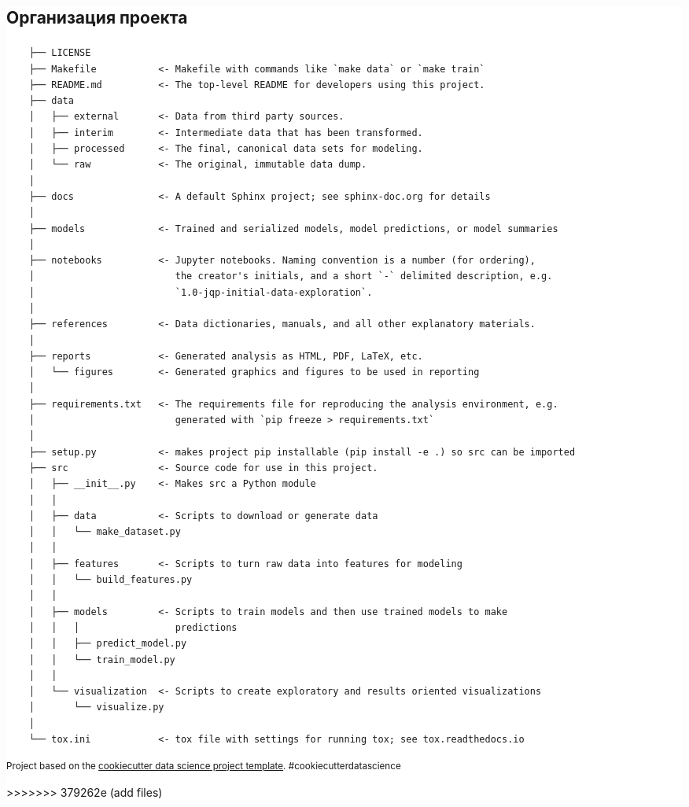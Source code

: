 
## Организация проекта
```
    ├── LICENSE
    ├── Makefile           <- Makefile with commands like `make data` or `make train`
    ├── README.md          <- The top-level README for developers using this project.
    ├── data
    │   ├── external       <- Data from third party sources.
    │   ├── interim        <- Intermediate data that has been transformed.
    │   ├── processed      <- The final, canonical data sets for modeling.
    │   └── raw            <- The original, immutable data dump.
    │
    ├── docs               <- A default Sphinx project; see sphinx-doc.org for details
    │
    ├── models             <- Trained and serialized models, model predictions, or model summaries
    │
    ├── notebooks          <- Jupyter notebooks. Naming convention is a number (for ordering),
    │                         the creator's initials, and a short `-` delimited description, e.g.
    │                         `1.0-jqp-initial-data-exploration`.
    │
    ├── references         <- Data dictionaries, manuals, and all other explanatory materials.
    │
    ├── reports            <- Generated analysis as HTML, PDF, LaTeX, etc.
    │   └── figures        <- Generated graphics and figures to be used in reporting
    │
    ├── requirements.txt   <- The requirements file for reproducing the analysis environment, e.g.
    │                         generated with `pip freeze > requirements.txt`
    │
    ├── setup.py           <- makes project pip installable (pip install -e .) so src can be imported
    ├── src                <- Source code for use in this project.
    │   ├── __init__.py    <- Makes src a Python module
    │   │
    │   ├── data           <- Scripts to download or generate data
    │   │   └── make_dataset.py
    │   │
    │   ├── features       <- Scripts to turn raw data into features for modeling
    │   │   └── build_features.py
    │   │
    │   ├── models         <- Scripts to train models and then use trained models to make
    │   │   │                 predictions
    │   │   ├── predict_model.py
    │   │   └── train_model.py
    │   │
    │   └── visualization  <- Scripts to create exploratory and results oriented visualizations
    │       └── visualize.py
    │
    └── tox.ini            <- tox file with settings for running tox; see tox.readthedocs.io
```

<p><small>Project based on the <a target="_blank" href="https://drivendata.github.io/cookiecutter-data-science/">cookiecutter data science project template</a>. #cookiecutterdatascience</small></p>
>>>>>>> 379262e (add files)
